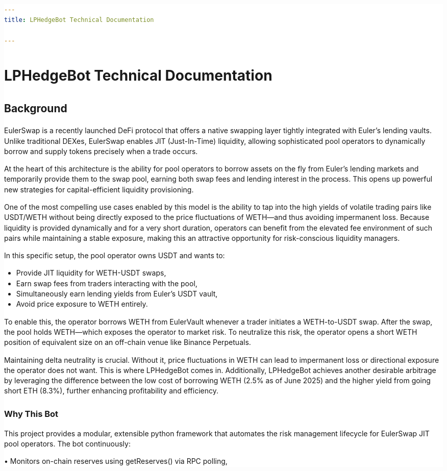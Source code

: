 ```yaml
---
title: LPHedgeBot Technical Documentation

---
```


# LPHedgeBot Technical Documentation

## Background

EulerSwap is a recently launched DeFi protocol that offers a native swapping layer tightly integrated with Euler’s lending vaults. Unlike traditional DEXes, EulerSwap enables JIT (Just-In-Time) liquidity, allowing sophisticated pool operators to dynamically borrow and supply tokens precisely when a trade occurs.

At the heart of this architecture is the ability for pool operators to borrow assets on the fly from Euler’s lending markets and temporarily provide them to the swap pool, earning both swap fees and lending interest in the process. This opens up powerful new strategies for capital-efficient liquidity provisioning.

One of the most compelling use cases enabled by this model is the ability to tap into the high yields of volatile trading pairs like USDT/WETH without being directly exposed to the price fluctuations of WETH—and thus avoiding impermanent loss. Because liquidity is provided dynamically and for a very short duration, operators can benefit from the elevated fee environment of such pairs while maintaining a stable exposure, making this an attractive opportunity for risk-conscious liquidity managers.

In this specific setup, the pool operator owns USDT and wants to:

- Provide JIT liquidity for WETH-USDT swaps,
- Earn swap fees from traders interacting with the pool,
- Simultaneously earn lending yields from Euler’s USDT vault,
- Avoid price exposure to WETH entirely.

To enable this, the operator borrows WETH from EulerVault whenever a trader initiates a WETH-to-USDT swap. After the swap, the pool holds WETH—which exposes the operator to market risk. To neutralize this risk, the operator opens a short WETH position of equivalent size on an off-chain venue like Binance Perpetuals.

Maintaining delta neutrality is crucial. Without it, price fluctuations in WETH can lead to impermanent loss or directional exposure the operator does not want. This is where LPHedgeBot comes in. Additionally, LPHedgeBot achieves another desirable arbitrage by leveraging the difference between the low cost of borrowing WETH (2.5% as of June 2025) and the higher yield from going short ETH (8.3%), further enhancing profitability and efficiency.

### Why This Bot

This project provides a modular, extensible python framework that automates the risk management lifecycle for EulerSwap JIT pool operators. The bot continuously:

•   Monitors on-chain reserves using getReserves() via RPC polling,
